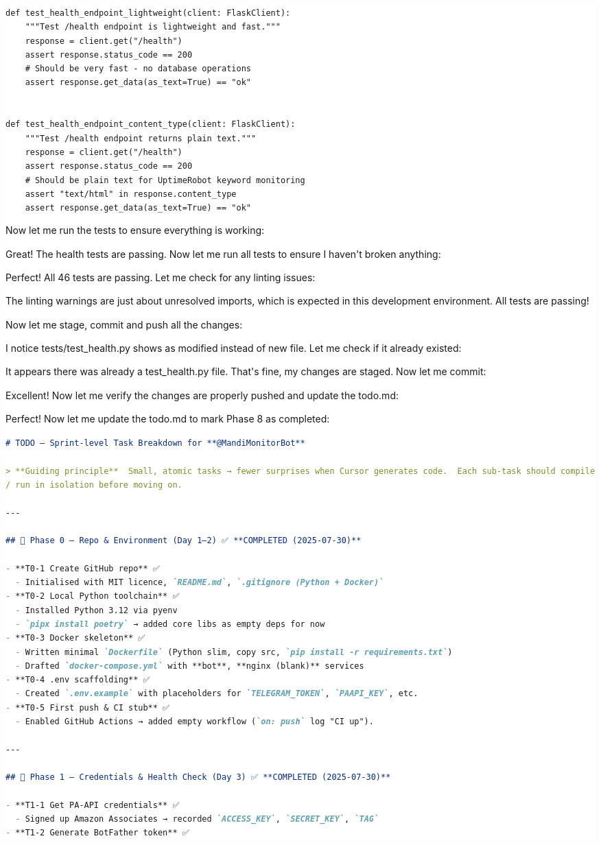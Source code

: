 ```
def test_health_endpoint_lightweight(client: FlaskClient):
    """Test /health endpoint is lightweight and fast."""
    response = client.get("/health")
    assert response.status_code == 200
    # Should be very fast - no database operations
    assert response.get_data(as_text=True) == "ok"


def test_health_endpoint_content_type(client: FlaskClient):
    """Test /health endpoint returns plain text."""
    response = client.get("/health")
    assert response.status_code == 200
    # Should be plain text for UptimeRobot keyword monitoring
    assert "text/html" in response.content_type
    assert response.get_data(as_text=True) == "ok"
```

Now let me run the tests to ensure everything is working:

Great! The health tests are passing. Now let me run all tests to ensure I haven't broken anything:

Perfect! All 46 tests are passing. Let me check for any linting issues:

The linting warnings are just about unresolved imports, which is expected in this development environment. All tests are passing!

Now let me stage, commit and push all the changes:

I notice tests/test_health.py shows as modified instead of new file. Let me check if it already existed:

It appears there was already a test_health.py file. That's fine, my changes are staged. Now let me commit:

Excellent! Now let me verify the changes are properly pushed and update the todo.md:

Perfect! Now let me update the todo.md to mark Phase 8 as completed:

```markdown
# TODO — Sprint‑level Task Breakdown for **@MandiMonitorBot**

> **Guiding principle**  Small, atomic tasks → fewer surprises when Cursor generates code.  Each sub‑task should compile / run in isolation before moving on.

---

## 📁 Phase 0 — Repo & Environment (Day 1–2) ✅ **COMPLETED (2025-07-30)**

- **T0‑1 Create GitHub repo** ✅  
  - Initialised with MIT licence, `README.md`, `.gitignore (Python + Docker)`
- **T0‑2 Local Python toolchain** ✅  
  - Installed Python 3.12 via pyenv  
  - `pipx install poetry` → added core libs as empty deps for now
- **T0‑3 Docker skeleton** ✅  
  - Written minimal `Dockerfile` (Python slim, copy src, `pip install -r requirements.txt`)  
  - Drafted `docker‑compose.yml` with **bot**, **nginx (blank)** services
- **T0‑4 .env scaffolding** ✅  
  - Created `.env.example` with placeholders for `TELEGRAM_TOKEN`, `PAAPI_KEY`, etc.
- **T0‑5 First push & CI stub** ✅  
  - Enabled GitHub Actions → added empty workflow (`on: push` log "CI up").

---

## 🔑 Phase 1 — Credentials & Health Check (Day 3) ✅ **COMPLETED (2025-07-30)**

- **T1‑1 Get PA‑API credentials** ✅  
  - Signed up Amazon Associates → recorded `ACCESS_KEY`, `SECRET_KEY`, `TAG`
- **T1‑2 Generate BotFather token** ✅  
```